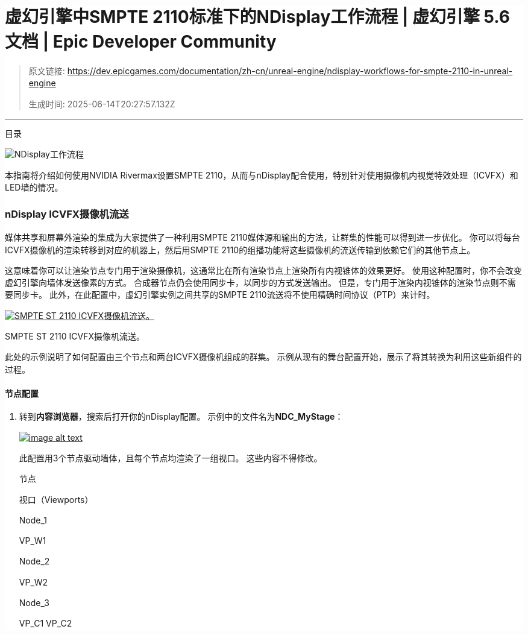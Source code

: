 # 虚幻引擎中SMPTE 2110标准下的NDisplay工作流程 | 虚幻引擎 5.6 文档 | Epic Developer Community

> 原文链接: https://dev.epicgames.com/documentation/zh-cn/unreal-engine/ndisplay-workflows-for-smpte-2110-in-unreal-engine
> 
> 生成时间: 2025-06-14T20:27:57.132Z

---

目录

![NDisplay工作流程](https://dev.epicgames.com/community/api/documentation/image/0ad4ecac-4110-4b4a-b9a8-3c62b4631873?resizing_type=fill&width=1920&height=335)

本指南将介绍如何使用NVIDIA Rivermax设置SMPTE 2110，从而与nDisplay配合使用，特别针对使用摄像机内视觉特效处理（ICVFX）和LED墙的情况。

### nDisplay ICVFX摄像机流送

媒体共享和屏幕外渲染的集成为大家提供了一种利用SMPTE 2110媒体源和输出的方法，让群集的性能可以得到进一步优化。 你可以将每台ICVFX摄像机的渲染转移到对应的机器上，然后用SMPTE 2110的组播功能将这些摄像机的流送传输到依赖它们的其他节点上。

这意味着你可以让渲染节点专门用于渲染摄像机，这通常比在所有渲染节点上渲染所有内视锥体的效果更好。 使用这种配置时，你不会改变虚幻引擎向墙体发送像素的方式。 合成器节点仍会使用同步卡，以同步的方式发送输出。 但是，专门用于渲染内视锥体的渲染节点则不需要同步卡。 此外，在此配置中，虚幻引擎实例之间共享的SMPTE 2110流送将不使用精确时间协议（PTP）来计时。

[![SMPTE ST 2110 ICVFX摄像机流送。](https://dev.epicgames.com/community/api/documentation/image/5dd16241-4b44-40b2-bd18-70f98abd2681?resizing_type=fit)](https://dev.epicgames.com/community/api/documentation/image/5dd16241-4b44-40b2-bd18-70f98abd2681?resizing_type=fit)

SMPTE ST 2110 ICVFX摄像机流送。

此处的示例说明了如何配置由三个节点和两台ICVFX摄像机组成的群集。 示例从现有的舞台配置开始，展示了将其转换为利用这些新组件的过程。

#### 节点配置

1.  转到**内容浏览器**，搜索后打开你的nDisplay配置。 示例中的文件名为**NDC\_MyStage**：
    
    [![image alt text](https://dev.epicgames.com/community/api/documentation/image/ad64e372-6a1e-4b8e-b4ae-837feb6d9ba8?resizing_type=fit)](https://dev.epicgames.com/community/api/documentation/image/ad64e372-6a1e-4b8e-b4ae-837feb6d9ba8?resizing_type=fit)
    
    此配置用3个节点驱动墙体，且每个节点均渲染了一组视口。 这些内容不得修改。
    
    节点
    
    视口（Viewports）
    
    Node\_1
    
    VP\_W1
    
    Node\_2
    
    VP\_W2
    
    Node\_3
    
    VP\_C1 VP\_C2
    